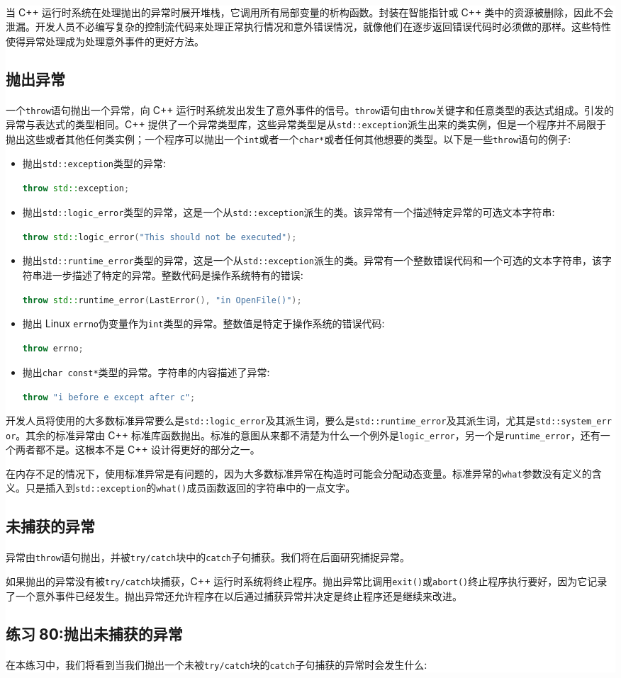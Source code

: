 当 C++ 运行时系统在处理抛出的异常时展开堆栈，它调用所有局部变量的析构函数。封装在智能指针或 C++ 类中的资源被删除，因此不会泄漏。开发人员不必编写复杂的控制流代码来处理正常执行情况和意外错误情况，就像他们在逐步返回错误代码时必须做的那样。这些特性使得异常处理成为处理意外事件的更好方法。

## 抛出异常

一个`throw`语句抛出一个异常，向 C++ 运行时系统发出发生了意外事件的信号。`throw`语句由`throw`关键字和任意类型的表达式组成。引发的异常与表达式的类型相同。C++ 提供了一个异常类型库，这些异常类型是从`std::exception`派生出来的类实例，但是一个程序并不局限于抛出这些或者其他任何类实例；一个程序可以抛出一个`int`或者一个`char*`或者任何其他想要的类型。以下是一些`throw`语句的例子:

*   抛出`std::exception`类型的异常:

    ```cpp
    throw std::exception;
    ```

*   抛出`std::logic_error`类型的异常，这是一个从`std::exception`派生的类。该异常有一个描述特定异常的可选文本字符串:

    ```cpp
    throw std::logic_error("This should not be executed");
    ```

*   抛出`std::runtime_error`类型的异常，这是一个从`std::exception`派生的类。异常有一个整数错误代码和一个可选的文本字符串，该字符串进一步描述了特定的异常。整数代码是操作系统特有的错误:

    ```cpp
    throw std::runtime_error(LastError(), "in OpenFile()");
    ```

*   抛出 Linux `errno`伪变量作为`int`类型的异常。整数值是特定于操作系统的错误代码:

    ```cpp
    throw errno;
    ```

*   抛出`char const*`类型的异常。字符串的内容描述了异常:

    ```cpp
    throw "i before e except after c";
    ```

开发人员将使用的大多数标准异常要么是`std::logic_error`及其派生词，要么是`std::runtime_error`及其派生词，尤其是`std::system_error`。其余的标准异常由 C++ 标准库函数抛出。标准的意图从来都不清楚为什么一个例外是`logic_error`，另一个是`runtime_error`，还有一个两者都不是。这根本不是 C++ 设计得更好的部分之一。

在内存不足的情况下，使用标准异常是有问题的，因为大多数标准异常在构造时可能会分配动态变量。标准异常的`what`参数没有定义的含义。只是插入到`std::exception`的`what()`成员函数返回的字符串中的一点文字。

## 未捕获的异常

异常由`throw`语句抛出，并被`try/catch`块中的`catch`子句捕获。我们将在后面研究捕捉异常。

如果抛出的异常没有被`try/catch`块捕获，C++ 运行时系统将终止程序。抛出异常比调用`exit()`或`abort()`终止程序执行要好，因为它记录了一个意外事件已经发生。抛出异常还允许程序在以后通过捕获异常并决定是终止程序还是继续来改进。

## 练习 80:抛出未捕获的异常

在本练习中，我们将看到当我们抛出一个未被`try/catch`块的`catch`子句捕获的异常时会发生什么:
